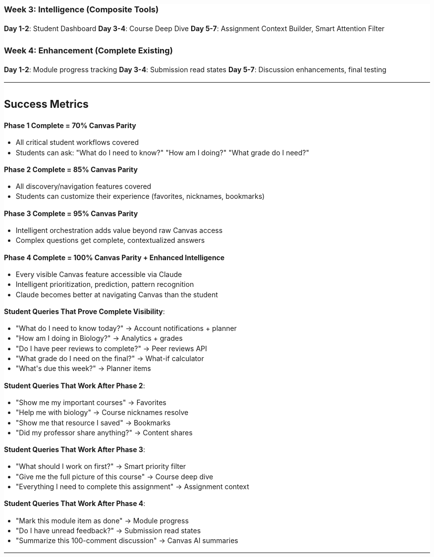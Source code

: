### Week 3: Intelligence (Composite Tools)
**Day 1-2**: Student Dashboard
**Day 3-4**: Course Deep Dive
**Day 5-7**: Assignment Context Builder, Smart Attention Filter

### Week 4: Enhancement (Complete Existing)
**Day 1-2**: Module progress tracking
**Day 3-4**: Submission read states
**Day 5-7**: Discussion enhancements, final testing

---

## Success Metrics

**Phase 1 Complete = 70% Canvas Parity**
- All critical student workflows covered
- Students can ask: "What do I need to know?" "How am I doing?" "What grade do I need?"

**Phase 2 Complete = 85% Canvas Parity**
- All discovery/navigation features covered
- Students can customize their experience (favorites, nicknames, bookmarks)

**Phase 3 Complete = 95% Canvas Parity**
- Intelligent orchestration adds value beyond raw Canvas access
- Complex questions get complete, contextualized answers

**Phase 4 Complete = 100% Canvas Parity + Enhanced Intelligence**
- Every visible Canvas feature accessible via Claude
- Intelligent prioritization, prediction, pattern recognition
- Claude becomes better at navigating Canvas than the student

**Student Queries That Prove Complete Visibility**:
- "What do I need to know today?" → Account notifications + planner
- "How am I doing in Biology?" → Analytics + grades
- "Do I have peer reviews to complete?" → Peer reviews API
- "What grade do I need on the final?" → What-if calculator
- "What's due this week?" → Planner items

**Student Queries That Work After Phase 2**:
- "Show me my important courses" → Favorites
- "Help me with biology" → Course nicknames resolve
- "Show me that resource I saved" → Bookmarks
- "Did my professor share anything?" → Content shares

**Student Queries That Work After Phase 3**:
- "What should I work on first?" → Smart priority filter
- "Give me the full picture of this course" → Course deep dive
- "Everything I need to complete this assignment" → Assignment context

**Student Queries That Work After Phase 4**:
- "Mark this module item as done" → Module progress
- "Do I have unread feedback?" → Submission read states
- "Summarize this 100-comment discussion" → Canvas AI summaries

---